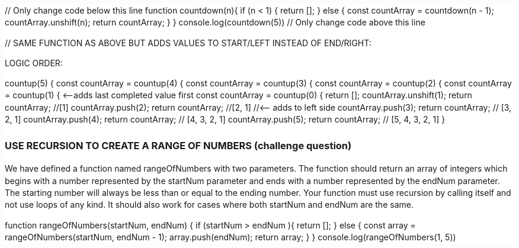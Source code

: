 // Only change code below this line
function countdown(n){
  if (n < 1) {
    return [];
  } else {
    const countArray = countdown(n - 1);
    countArray.unshift(n);
    return countArray;
  }
}
console.log(countdown(5))
// Only change code above this line


// SAME FUNCTION AS ABOVE BUT ADDS VALUES TO START/LEFT INSTEAD OF END/RIGHT:

LOGIC ORDER:

countup(5) {
    const countArray = countup(4) {
        const countArray = countup(3) {
            const countArray = countup(2) {
                const countArray = countup(1) { <--adds last completed value first
                    const countArray = countup(0) {
                        return [];
                    countArray.unshift(1);
                    return countArray; //[1]
                countArray.push(2);
                return countArray; //[2, 1] //<-- adds to left side
            countArray.push(3);
            return countArray; // [3, 2, 1]
        countArray.push(4);
        return countArray; // [4, 3, 2, 1]
    countArray.push(5);
    return countArray; // [5, 4, 3, 2, 1]
}


<h3>USE RECURSION TO CREATE A RANGE OF NUMBERS (challenge question)</h3>

We have defined a function named rangeOfNumbers with two parameters. The function should return an array of integers which begins with a number represented by the startNum parameter and ends with a number represented by the endNum parameter. The starting number will always be less than or equal to the ending number. Your function must use recursion by calling itself and not use loops of any kind. It should also work for cases where both startNum and endNum are the same.




function rangeOfNumbers(startNum, endNum) {
  if (startNum > endNum ){
  return [];
  } else {
    const array = rangeOfNumbers(startNum, endNum - 1);
      array.push(endNum); 
      return array;
    }
  }
console.log(rangeOfNumbers(1, 5))
